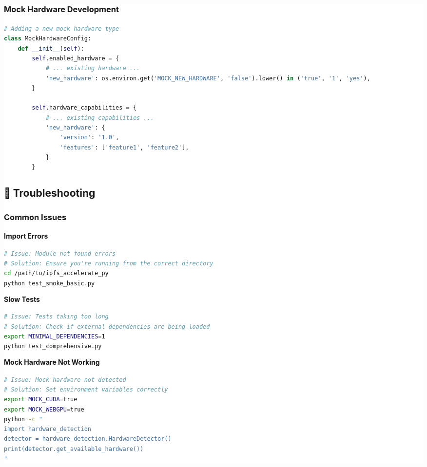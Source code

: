 ### Mock Hardware Development
```python
# Adding a new mock hardware type
class MockHardwareConfig:
    def __init__(self):
        self.enabled_hardware = {
            # ... existing hardware ...
            'new_hardware': os.environ.get('MOCK_NEW_HARDWARE', 'false').lower() in ('true', '1', 'yes'),
        }
        
        self.hardware_capabilities = {
            # ... existing capabilities ...
            'new_hardware': {
                'version': '1.0',
                'features': ['feature1', 'feature2'],
            }
        }
```

## 🐛 Troubleshooting

### Common Issues

**Import Errors**
```bash
# Issue: Module not found errors
# Solution: Ensure you're running from the correct directory
cd /path/to/ipfs_accelerate_py
python test_smoke_basic.py
```

**Slow Tests**
```bash
# Issue: Tests taking too long
# Solution: Check if external dependencies are being loaded
export MINIMAL_DEPENDENCIES=1
python test_comprehensive.py
```

**Mock Hardware Not Working**
```bash
# Issue: Mock hardware not detected
# Solution: Set environment variables correctly
export MOCK_CUDA=true
export MOCK_WEBGPU=true
python -c "
import hardware_detection
detector = hardware_detection.HardwareDetector()
print(detector.get_available_hardware())
"
```

